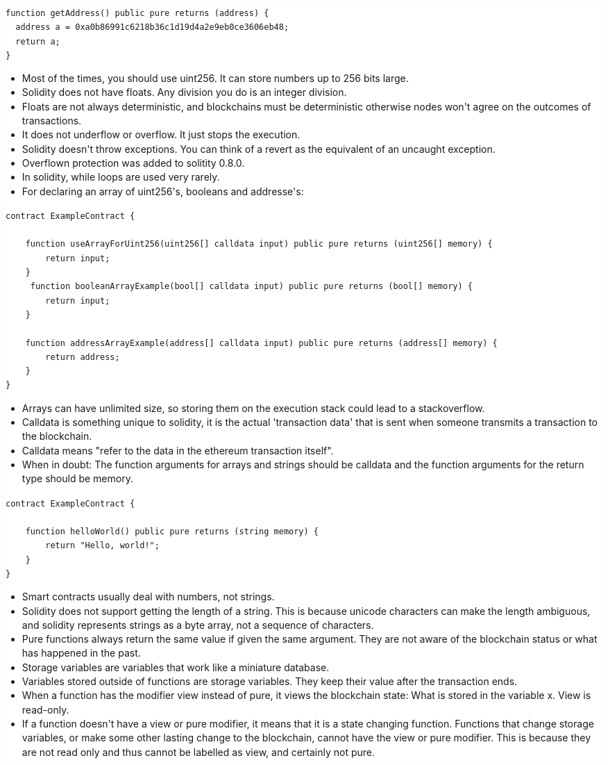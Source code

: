 ```
function getAddress() public pure returns (address) {
  address a = 0xa0b86991c6218b36c1d19d4a2e9eb0ce3606eb48;
  return a;
}
```

- Most of the times, you should use uint256. It can store numbers up to 256 bits large.
- Solidity does not have floats. Any division you do is an integer division.
- Floats are not always deterministic, and blockchains must be deterministic otherwise nodes won't agree on the outcomes of transactions.
- It does not underflow or overflow. It just stops the execution.
- Solidity doesn't throw exceptions. You can think of a revert as the equivalent of an uncaught exception.
- Overflown protection was added to solitity 0.8.0.
- In solidity, while loops are used very rarely.
- For declaring an array of uint256's, booleans and addresse's:

```
contract ExampleContract {

    function useArrayForUint256(uint256[] calldata input) public pure returns (uint256[] memory) {
        return input;
    }
     function booleanArrayExample(bool[] calldata input) public pure returns (bool[] memory) {
        return input;
    }

    function addressArrayExample(address[] calldata input) public pure returns (address[] memory) {
        return address;
    }
}

```

- Arrays can have unlimited size, so storing them on the execution stack could lead to a stackoverflow.
- Calldata is something unique to solidity, it is the actual 'transaction data' that is sent when someone transmits a transaction to the blockchain.
- Calldata means "refer to the data in the ethereum transaction itself".
- When in doubt: The function arguments for arrays and strings should be calldata and the function arguments for the return type should be memory.

```
contract ExampleContract {

    function helloWorld() public pure returns (string memory) {
        return "Hello, world!";
    }
}
```

- Smart contracts usually deal with numbers, not strings.
- Solidity does not support getting the length of a string. This is because unicode characters can make the length ambiguous, and solidity represents strings as a byte array, not a sequence of characters.
- Pure functions always return the same value if given the same argument. They are not aware of the blockchain status or what has happened in the past.
- Storage variables are variables that work like a miniature database.
- Variables stored outside of functions are storage variables. They keep their value after the transaction ends.
- When a function has the modifier view instead of pure, it views the blockchain state: What is stored in the variable x. View is read-only.
- If a function doesn't have a view or pure modifier, it means that it is a state changing function. Functions that change storage variables, or make some other lasting change to the blockchain, cannot have the view or pure modifier. This is because they are not read only and thus cannot be labelled as view, and certainly not pure.
